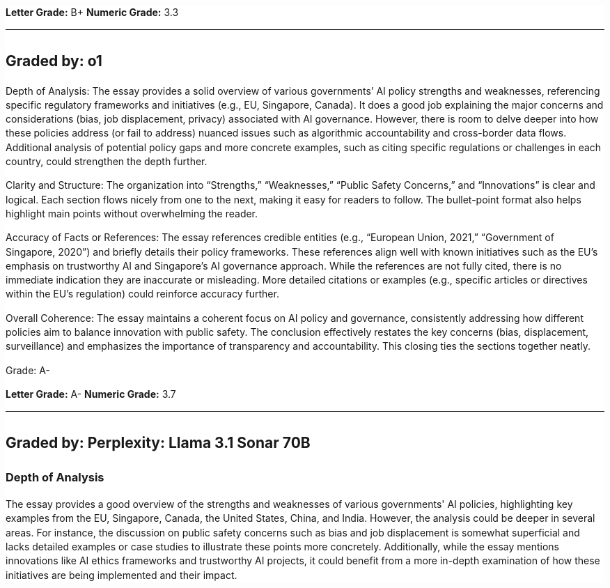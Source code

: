 **Letter Grade:** B+
**Numeric Grade:** 3.3

---

## Graded by: o1

Depth of Analysis:
The essay provides a solid overview of various governments’ AI policy strengths and weaknesses, referencing specific regulatory frameworks and initiatives (e.g., EU, Singapore, Canada). It does a good job explaining the major concerns and considerations (bias, job displacement, privacy) associated with AI governance. However, there is room to delve deeper into how these policies address (or fail to address) nuanced issues such as algorithmic accountability and cross-border data flows. Additional analysis of potential policy gaps and more concrete examples, such as citing specific regulations or challenges in each country, could strengthen the depth further.

Clarity and Structure:
The organization into “Strengths,” “Weaknesses,” “Public Safety Concerns,” and “Innovations” is clear and logical. Each section flows nicely from one to the next, making it easy for readers to follow. The bullet-point format also helps highlight main points without overwhelming the reader.

Accuracy of Facts or References:
The essay references credible entities (e.g., “European Union, 2021,” “Government of Singapore, 2020”) and briefly details their policy frameworks. These references align well with known initiatives such as the EU’s emphasis on trustworthy AI and Singapore’s AI governance approach. While the references are not fully cited, there is no immediate indication they are inaccurate or misleading. More detailed citations or examples (e.g., specific articles or directives within the EU’s regulation) could reinforce accuracy further.

Overall Coherence:
The essay maintains a coherent focus on AI policy and governance, consistently addressing how different policies aim to balance innovation with public safety. The conclusion effectively restates the key concerns (bias, displacement, surveillance) and emphasizes the importance of transparency and accountability. This closing ties the sections together neatly.

Grade: A-

**Letter Grade:** A-
**Numeric Grade:** 3.7

---

## Graded by: Perplexity: Llama 3.1 Sonar 70B

### Depth of Analysis
The essay provides a good overview of the strengths and weaknesses of various governments' AI policies, highlighting key examples from the EU, Singapore, Canada, the United States, China, and India. However, the analysis could be deeper in several areas. For instance, the discussion on public safety concerns such as bias and job displacement is somewhat superficial and lacks detailed examples or case studies to illustrate these points more concretely. Additionally, while the essay mentions innovations like AI ethics frameworks and trustworthy AI projects, it could benefit from a more in-depth examination of how these initiatives are being implemented and their impact.

